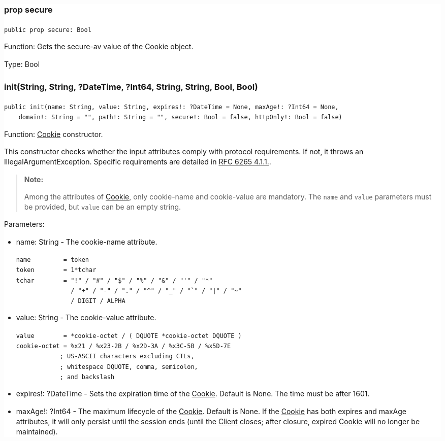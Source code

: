 ### prop secure

```cangjie
public prop secure: Bool
```

Function: Gets the secure-av value of the [Cookie](http_package_classes.md#class-cookie) object.

Type: Bool

### init(String, String, ?DateTime, ?Int64, String, String, Bool, Bool)

```cangjie
public init(name: String, value: String, expires!: ?DateTime = None, maxAge!: ?Int64 = None,
    domain!: String = "", path!: String = "", secure!: Bool = false, httpOnly!: Bool = false)
```

Function: [Cookie](http_package_classes.md#class-cookie) constructor.

This constructor checks whether the input attributes comply with protocol requirements. If not, it throws an IllegalArgumentException. Specific requirements are detailed in [RFC 6265 4.1.1.](https://httpwg.org/specs/rfc6265.html#sane-set-cookie-syntax).

> **Note:**
>
> Among the attributes of [Cookie](http_package_classes.md#class-cookie), only cookie-name and cookie-value are mandatory. The `name` and `value` parameters must be provided, but `value` can be an empty string.

Parameters:

- name: String - The cookie-name attribute.

    ```cangjie
    name         = token 
    token        = 1*tchar
    tchar        = "!" / "#" / "$" / "%" / "&" / "'" / "*"
                   / "+" / "-" / "." / "^" / "_" / "`" / "|" / "~"
                   / DIGIT / ALPHA
    ```

- value: String - The cookie-value attribute.

    ```cangjie
    value        = *cookie-octet / ( DQUOTE *cookie-octet DQUOTE )
    cookie-octet = %x21 / %x23-2B / %x2D-3A / %x3C-5B / %x5D-7E
                ; US-ASCII characters excluding CTLs,
                ; whitespace DQUOTE, comma, semicolon,
                ; and backslash
    ```

- expires!: ?DateTime - Sets the expiration time of the [Cookie](http_package_classes.md#class-cookie). Default is None. The time must be after 1601.
- maxAge!: ?Int64 - The maximum lifecycle of the [Cookie](http_package_classes.md#class-cookie). Default is None. If the [Cookie](http_package_classes.md#class-cookie) has both expires and maxAge attributes, it will only persist until the session ends (until the [Client](http_package_classes.md#class-client) closes; after closure, expired [Cookie](http_package_classes.md#class-cookie) will no longer be maintained).
